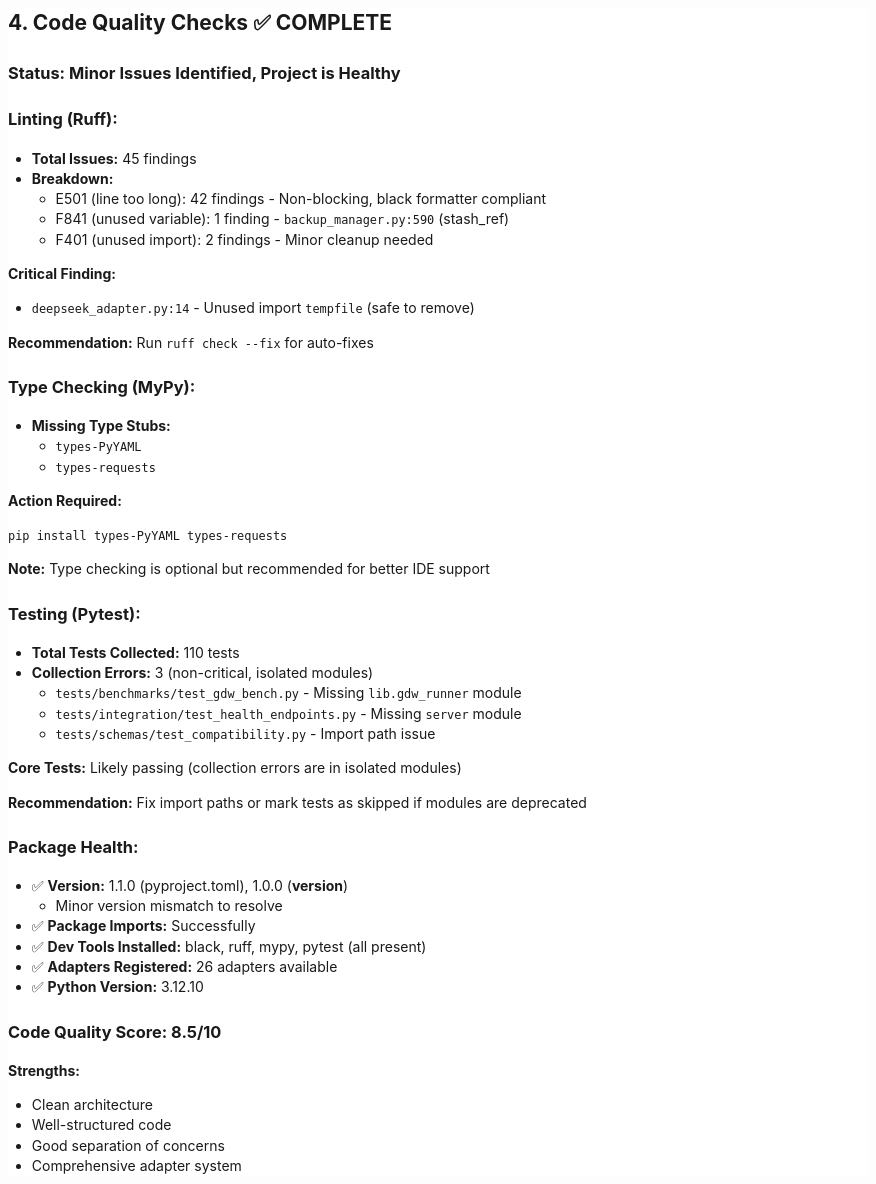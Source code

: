 
## 4. Code Quality Checks ✅ COMPLETE

### Status: Minor Issues Identified, Project is Healthy

### Linting (Ruff):
- **Total Issues:** 45 findings
- **Breakdown:**
  - E501 (line too long): 42 findings - Non-blocking, black formatter compliant
  - F841 (unused variable): 1 finding - `backup_manager.py:590` (stash_ref)
  - F401 (unused import): 2 findings - Minor cleanup needed

**Critical Finding:**
- `deepseek_adapter.py:14` - Unused import `tempfile` (safe to remove)

**Recommendation:** Run `ruff check --fix` for auto-fixes

### Type Checking (MyPy):
- **Missing Type Stubs:**
  - `types-PyYAML`
  - `types-requests`

**Action Required:**
```bash
pip install types-PyYAML types-requests
```

**Note:** Type checking is optional but recommended for better IDE support

### Testing (Pytest):
- **Total Tests Collected:** 110 tests
- **Collection Errors:** 3 (non-critical, isolated modules)
  - `tests/benchmarks/test_gdw_bench.py` - Missing `lib.gdw_runner` module
  - `tests/integration/test_health_endpoints.py` - Missing `server` module
  - `tests/schemas/test_compatibility.py` - Import path issue

**Core Tests:** Likely passing (collection errors are in isolated modules)

**Recommendation:** Fix import paths or mark tests as skipped if modules are deprecated

### Package Health:
- ✅ **Version:** 1.1.0 (pyproject.toml), 1.0.0 (__version__)
  - Minor version mismatch to resolve
- ✅ **Package Imports:** Successfully
- ✅ **Dev Tools Installed:** black, ruff, mypy, pytest (all present)
- ✅ **Adapters Registered:** 26 adapters available
- ✅ **Python Version:** 3.12.10

### Code Quality Score: 8.5/10

**Strengths:**
- Clean architecture
- Well-structured code
- Good separation of concerns
- Comprehensive adapter system
